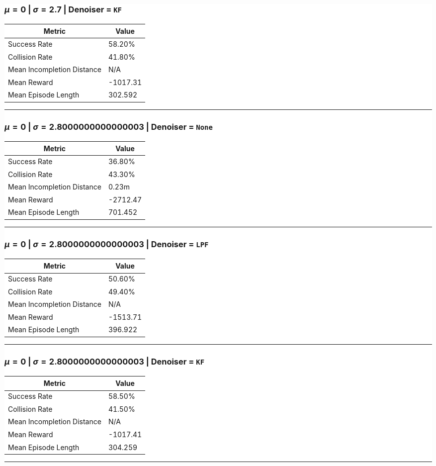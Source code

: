 ### $\mu = 0$ | $\sigma = 2.7$ | Denoiser = `KF`

| Metric                     | Value    |
|----------------------------|----------|
| Success Rate               | 58.20%   |
| Collision Rate             | 41.80%   |
| Mean Incompletion Distance | N/A      |
| Mean Reward                | -1017.31 |
| Mean Episode Length        | 302.592  |
---

### $\mu = 0$ | $\sigma = 2.8000000000000003$ | Denoiser = `None`

| Metric                     | Value    |
|----------------------------|----------|
| Success Rate               | 36.80%   |
| Collision Rate             | 43.30%   |
| Mean Incompletion Distance | 0.23m    |
| Mean Reward                | -2712.47 |
| Mean Episode Length        | 701.452  |
---

### $\mu = 0$ | $\sigma = 2.8000000000000003$ | Denoiser = `LPF`

| Metric                     | Value    |
|----------------------------|----------|
| Success Rate               | 50.60%   |
| Collision Rate             | 49.40%   |
| Mean Incompletion Distance | N/A      |
| Mean Reward                | -1513.71 |
| Mean Episode Length        | 396.922  |
---

### $\mu = 0$ | $\sigma = 2.8000000000000003$ | Denoiser = `KF`

| Metric                     | Value    |
|----------------------------|----------|
| Success Rate               | 58.50%   |
| Collision Rate             | 41.50%   |
| Mean Incompletion Distance | N/A      |
| Mean Reward                | -1017.41 |
| Mean Episode Length        | 304.259  |
---
